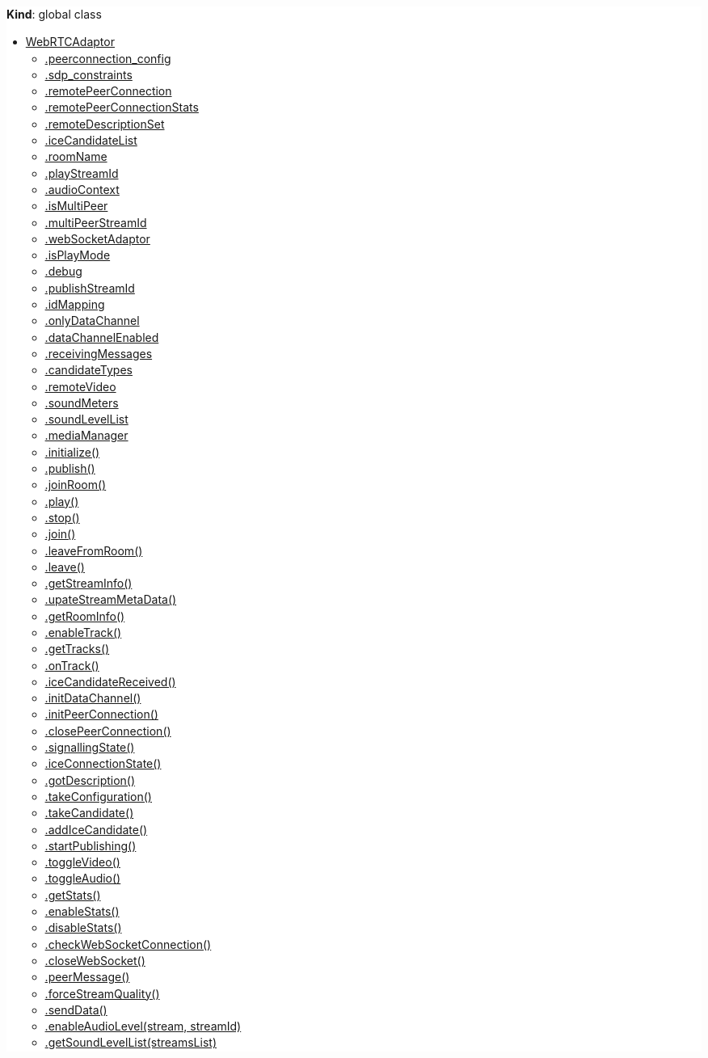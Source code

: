 **Kind**: global class  

* [WebRTCAdaptor](#WebRTCAdaptor)
    * [.peerconnection_config](#WebRTCAdaptor+peerconnection_config)
    * [.sdp_constraints](#WebRTCAdaptor+sdp_constraints)
    * [.remotePeerConnection](#WebRTCAdaptor+remotePeerConnection)
    * [.remotePeerConnectionStats](#WebRTCAdaptor+remotePeerConnectionStats)
    * [.remoteDescriptionSet](#WebRTCAdaptor+remoteDescriptionSet)
    * [.iceCandidateList](#WebRTCAdaptor+iceCandidateList)
    * [.roomName](#WebRTCAdaptor+roomName)
    * [.playStreamId](#WebRTCAdaptor+playStreamId)
    * [.audioContext](#WebRTCAdaptor+audioContext)
    * [.isMultiPeer](#WebRTCAdaptor+isMultiPeer)
    * [.multiPeerStreamId](#WebRTCAdaptor+multiPeerStreamId)
    * [.webSocketAdaptor](#WebRTCAdaptor+webSocketAdaptor)
    * [.isPlayMode](#WebRTCAdaptor+isPlayMode)
    * [.debug](#WebRTCAdaptor+debug)
    * [.publishStreamId](#WebRTCAdaptor+publishStreamId)
    * [.idMapping](#WebRTCAdaptor+idMapping)
    * [.onlyDataChannel](#WebRTCAdaptor+onlyDataChannel)
    * [.dataChannelEnabled](#WebRTCAdaptor+dataChannelEnabled)
    * [.receivingMessages](#WebRTCAdaptor+receivingMessages)
    * [.candidateTypes](#WebRTCAdaptor+candidateTypes)
    * [.remoteVideo](#WebRTCAdaptor+remoteVideo)
    * [.soundMeters](#WebRTCAdaptor+soundMeters)
    * [.soundLevelList](#WebRTCAdaptor+soundLevelList)
    * [.mediaManager](#WebRTCAdaptor+mediaManager)
    * [.initialize()](#WebRTCAdaptor+initialize)
    * [.publish()](#WebRTCAdaptor+publish)
    * [.joinRoom()](#WebRTCAdaptor+joinRoom)
    * [.play()](#WebRTCAdaptor+play)
    * [.stop()](#WebRTCAdaptor+stop)
    * [.join()](#WebRTCAdaptor+join)
    * [.leaveFromRoom()](#WebRTCAdaptor+leaveFromRoom)
    * [.leave()](#WebRTCAdaptor+leave)
    * [.getStreamInfo()](#WebRTCAdaptor+getStreamInfo)
    * [.upateStreamMetaData()](#WebRTCAdaptor+upateStreamMetaData)
    * [.getRoomInfo()](#WebRTCAdaptor+getRoomInfo)
    * [.enableTrack()](#WebRTCAdaptor+enableTrack)
    * [.getTracks()](#WebRTCAdaptor+getTracks)
    * [.onTrack()](#WebRTCAdaptor+onTrack)
    * [.iceCandidateReceived()](#WebRTCAdaptor+iceCandidateReceived)
    * [.initDataChannel()](#WebRTCAdaptor+initDataChannel)
    * [.initPeerConnection()](#WebRTCAdaptor+initPeerConnection)
    * [.closePeerConnection()](#WebRTCAdaptor+closePeerConnection)
    * [.signallingState()](#WebRTCAdaptor+signallingState)
    * [.iceConnectionState()](#WebRTCAdaptor+iceConnectionState)
    * [.gotDescription()](#WebRTCAdaptor+gotDescription)
    * [.takeConfiguration()](#WebRTCAdaptor+takeConfiguration)
    * [.takeCandidate()](#WebRTCAdaptor+takeCandidate)
    * [.addIceCandidate()](#WebRTCAdaptor+addIceCandidate)
    * [.startPublishing()](#WebRTCAdaptor+startPublishing)
    * [.toggleVideo()](#WebRTCAdaptor+toggleVideo)
    * [.toggleAudio()](#WebRTCAdaptor+toggleAudio)
    * [.getStats()](#WebRTCAdaptor+getStats)
    * [.enableStats()](#WebRTCAdaptor+enableStats)
    * [.disableStats()](#WebRTCAdaptor+disableStats)
    * [.checkWebSocketConnection()](#WebRTCAdaptor+checkWebSocketConnection)
    * [.closeWebSocket()](#WebRTCAdaptor+closeWebSocket)
    * [.peerMessage()](#WebRTCAdaptor+peerMessage)
    * [.forceStreamQuality()](#WebRTCAdaptor+forceStreamQuality)
    * [.sendData()](#WebRTCAdaptor+sendData)
    * [.enableAudioLevel(stream, streamId)](#WebRTCAdaptor+enableAudioLevel)
    * [.getSoundLevelList(streamsList)](#WebRTCAdaptor+getSoundLevelList)